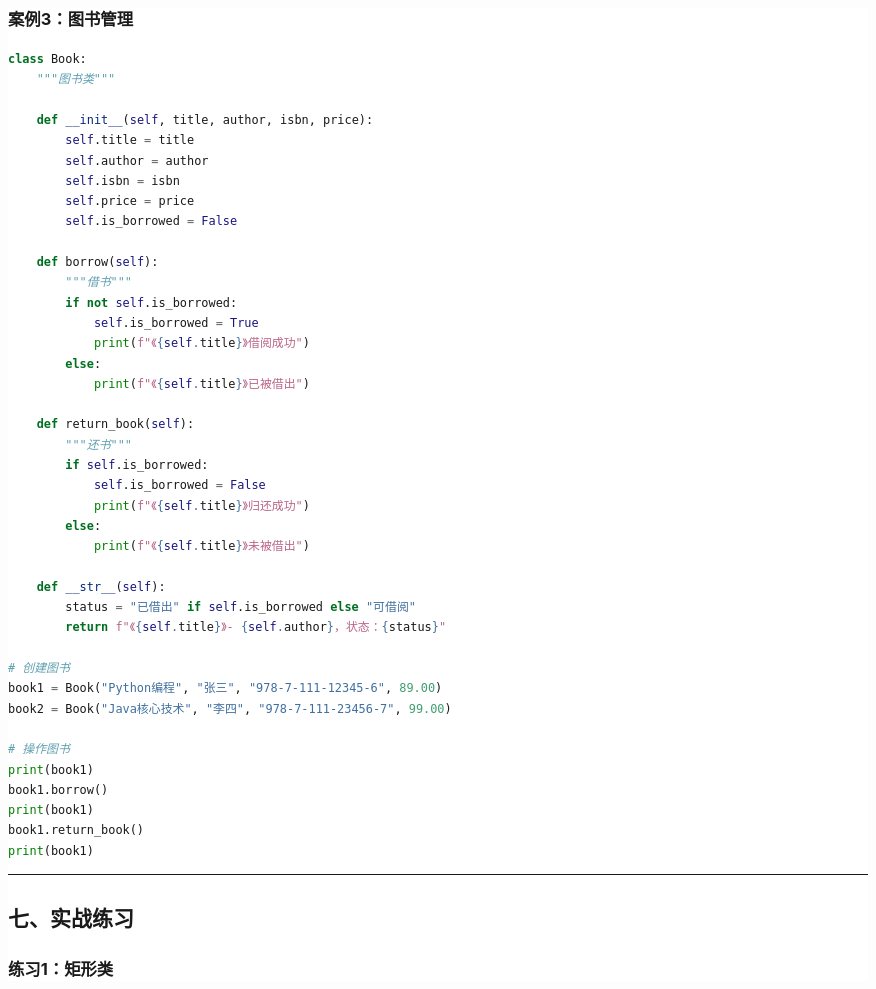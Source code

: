 ### 案例3：图书管理

```python
class Book:
    """图书类"""
    
    def __init__(self, title, author, isbn, price):
        self.title = title
        self.author = author
        self.isbn = isbn
        self.price = price
        self.is_borrowed = False
    
    def borrow(self):
        """借书"""
        if not self.is_borrowed:
            self.is_borrowed = True
            print(f"《{self.title}》借阅成功")
        else:
            print(f"《{self.title}》已被借出")
    
    def return_book(self):
        """还书"""
        if self.is_borrowed:
            self.is_borrowed = False
            print(f"《{self.title}》归还成功")
        else:
            print(f"《{self.title}》未被借出")
    
    def __str__(self):
        status = "已借出" if self.is_borrowed else "可借阅"
        return f"《{self.title}》- {self.author}，状态：{status}"

# 创建图书
book1 = Book("Python编程", "张三", "978-7-111-12345-6", 89.00)
book2 = Book("Java核心技术", "李四", "978-7-111-23456-7", 99.00)

# 操作图书
print(book1)
book1.borrow()
print(book1)
book1.return_book()
print(book1)
```

---

## 七、实战练习

### 练习1：矩形类
